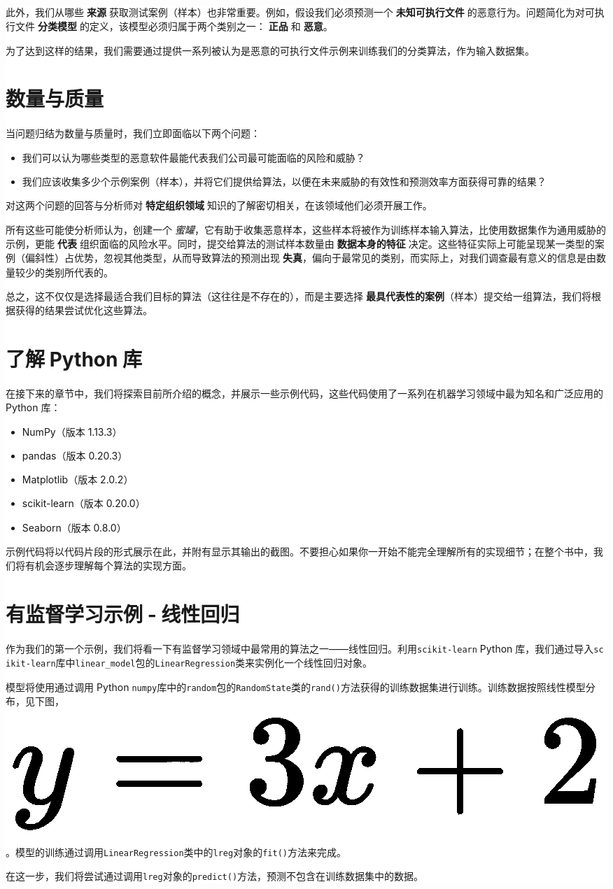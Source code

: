 此外，我们从哪些 **来源** 获取测试案例（样本）也非常重要。例如，假设我们必须预测一个 **未知可执行文件** 的恶意行为。问题简化为对可执行文件 **分类模型** 的定义，该模型必须归属于两个类别之一： **正品** 和 **恶意**。

为了达到这样的结果，我们需要通过提供一系列被认为是恶意的可执行文件示例来训练我们的分类算法，作为输入数据集。

# 数量与质量

当问题归结为数量与质量时，我们立即面临以下两个问题：

+   我们可以认为哪些类型的恶意软件最能代表我们公司最可能面临的风险和威胁？

+   我们应该收集多少个示例案例（样本），并将它们提供给算法，以便在未来威胁的有效性和预测效率方面获得可靠的结果？

对这两个问题的回答与分析师对 **特定组织领域** 知识的了解密切相关，在该领域他们必须开展工作。

所有这些可能使分析师认为，创建一个 *蜜罐*，它有助于收集恶意样本，这些样本将被作为训练样本输入算法，比使用数据集作为通用威胁的示例，更能 **代表** 组织面临的风险水平。同时，提交给算法的测试样本数量由 **数据本身的特征** 决定。这些特征实际上可能呈现某一类型的案例（偏斜性）占优势，忽视其他类型，从而导致算法的预测出现 **失真**，偏向于最常见的类别，而实际上，对我们调查最有意义的信息是由数量较少的类别所代表的。

总之，这不仅仅是选择最适合我们目标的算法（这往往是不存在的），而是主要选择 **最具代表性的案例**（样本）提交给一组算法，我们将根据获得的结果尝试优化这些算法。

# 了解 Python 库

在接下来的章节中，我们将探索目前所介绍的概念，并展示一些示例代码，这些代码使用了一系列在机器学习领域中最为知名和广泛应用的 Python 库：

+   NumPy（版本 1.13.3）

+   pandas（版本 0.20.3）

+   Matplotlib（版本 2.0.2）

+   scikit-learn（版本 0.20.0）

+   Seaborn（版本 0.8.0）

示例代码将以代码片段的形式展示在此，并附有显示其输出的截图。不要担心如果你一开始不能完全理解所有的实现细节；在整个书中，我们将有机会逐步理解每个算法的实现方面。

# 有监督学习示例 - 线性回归

作为我们的第一个示例，我们将看一下有监督学习领域中最常用的算法之一——线性回归。利用`scikit-learn` Python 库，我们通过导入`scikit-learn`库中`linear_model`包的`LinearRegression`类来实例化一个线性回归对象。

模型将使用通过调用 Python `numpy`库中的`random`包的`RandomState`类的`rand()`方法获得的训练数据集进行训练。训练数据按照线性模型分布，见下图，![](img/8ae7778d-7243-44b3-8dc7-98c5da07b544.png)。模型的训练通过调用`LinearRegression`类中的`lreg`对象的`fit()`方法来完成。

在这一步，我们将尝试通过调用`lreg`对象的`predict()`方法，预测不包含在训练数据集中的数据。
